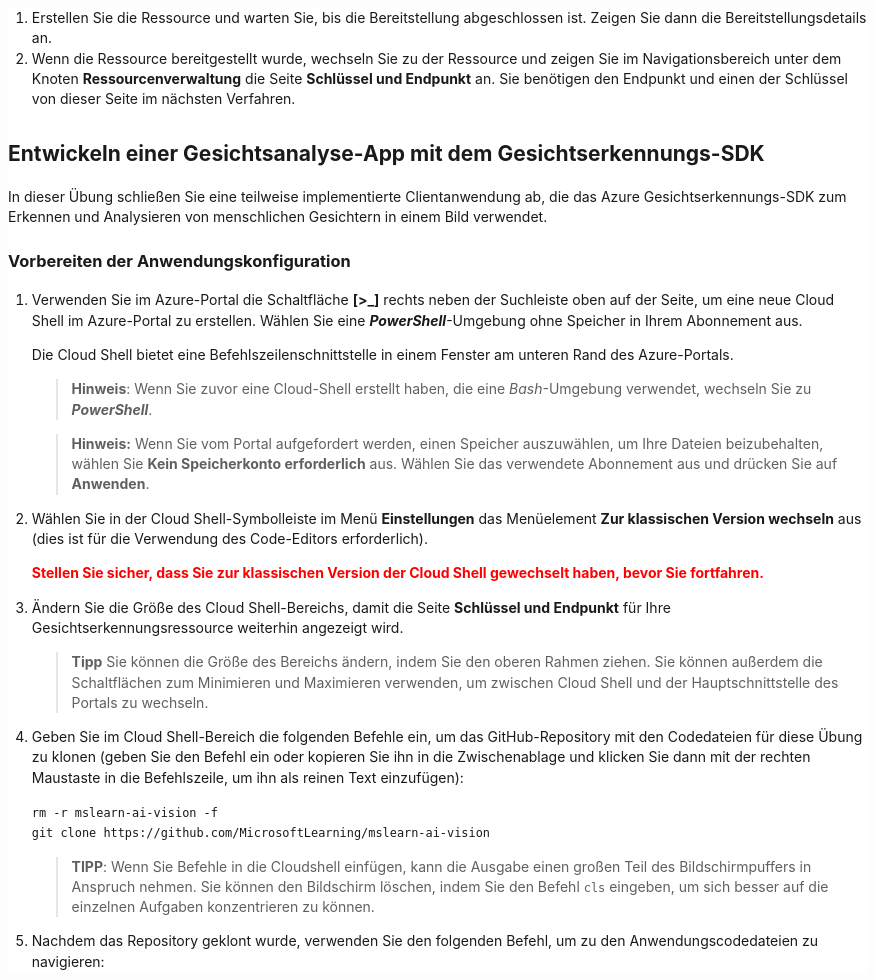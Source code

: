 1. Erstellen Sie die Ressource und warten Sie, bis die Bereitstellung abgeschlossen ist. Zeigen Sie dann die Bereitstellungsdetails an.
1. Wenn die Ressource bereitgestellt wurde, wechseln Sie zu der Ressource und zeigen Sie im Navigationsbereich unter dem Knoten **Ressourcenverwaltung** die Seite **Schlüssel und Endpunkt** an. Sie benötigen den Endpunkt und einen der Schlüssel von dieser Seite im nächsten Verfahren.

## Entwickeln einer Gesichtsanalyse-App mit dem Gesichtserkennungs-SDK

In dieser Übung schließen Sie eine teilweise implementierte Clientanwendung ab, die das Azure Gesichtserkennungs-SDK zum Erkennen und Analysieren von menschlichen Gesichtern in einem Bild verwendet.

### Vorbereiten der Anwendungskonfiguration

1. Verwenden Sie im Azure-Portal die Schaltfläche **[\>_]** rechts neben der Suchleiste oben auf der Seite, um eine neue Cloud Shell im Azure-Portal zu erstellen. Wählen Sie eine ***PowerShell***-Umgebung ohne Speicher in Ihrem Abonnement aus.

    Die Cloud Shell bietet eine Befehlszeilenschnittstelle in einem Fenster am unteren Rand des Azure-Portals.

    > **Hinweis**: Wenn Sie zuvor eine Cloud-Shell erstellt haben, die eine *Bash*-Umgebung verwendet, wechseln Sie zu ***PowerShell***.

    > **Hinweis:** Wenn Sie vom Portal aufgefordert werden, einen Speicher auszuwählen, um Ihre Dateien beizubehalten, wählen Sie **Kein Speicherkonto erforderlich** aus. Wählen Sie das verwendete Abonnement aus und drücken Sie auf **Anwenden**.

1. Wählen Sie in der Cloud Shell-Symbolleiste im Menü **Einstellungen** das Menüelement **Zur klassischen Version wechseln** aus (dies ist für die Verwendung des Code-Editors erforderlich).

    **<font color="red">Stellen Sie sicher, dass Sie zur klassischen Version der Cloud Shell gewechselt haben, bevor Sie fortfahren.</font>**

1. Ändern Sie die Größe des Cloud Shell-Bereichs, damit die Seite **Schlüssel und Endpunkt** für Ihre Gesichtserkennungsressource weiterhin angezeigt wird.

    > **Tipp** Sie können die Größe des Bereichs ändern, indem Sie den oberen Rahmen ziehen. Sie können außerdem die Schaltflächen zum Minimieren und Maximieren verwenden, um zwischen Cloud Shell und der Hauptschnittstelle des Portals zu wechseln.

1. Geben Sie im Cloud Shell-Bereich die folgenden Befehle ein, um das GitHub-Repository mit den Codedateien für diese Übung zu klonen (geben Sie den Befehl ein oder kopieren Sie ihn in die Zwischenablage und klicken Sie dann mit der rechten Maustaste in die Befehlszeile, um ihn als reinen Text einzufügen):

    ```
    rm -r mslearn-ai-vision -f
    git clone https://github.com/MicrosoftLearning/mslearn-ai-vision
    ```

    > **TIPP**: Wenn Sie Befehle in die Cloudshell einfügen, kann die Ausgabe einen großen Teil des Bildschirmpuffers in Anspruch nehmen. Sie können den Bildschirm löschen, indem Sie den Befehl `cls` eingeben, um sich besser auf die einzelnen Aufgaben konzentrieren zu können.

1. Nachdem das Repository geklont wurde, verwenden Sie den folgenden Befehl, um zu den Anwendungscodedateien zu navigieren:
